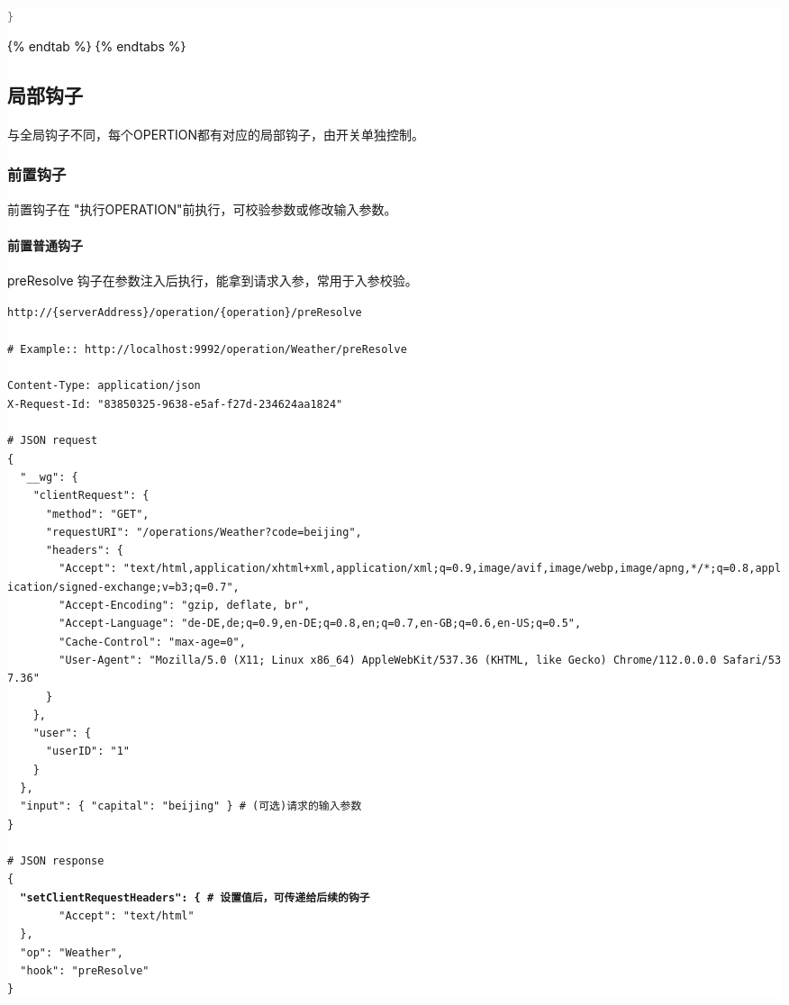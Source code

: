 ```go
}
```
{% endtab %}
{% endtabs %}

## 局部钩子

与全局钩子不同，每个OPERTION都有对应的局部钩子，由开关单独控制。

### 前置钩子

前置钩子在 "执行OPERATION"前执行，可校验参数或修改输入参数。

#### 前置普通钩子

preResolve 钩子在参数注入后执行，能拿到请求入参，常用于入参校验。

<pre class="language-http"><code class="lang-http">http://{serverAddress}/operation/{operation}/preResolve

# Example:: http://localhost:9992/operation/Weather/preResolve

Content-Type: application/json
X-Request-Id: "83850325-9638-e5af-f27d-234624aa1824"

# JSON request
{
  "__wg": {
    "clientRequest": {
      "method": "GET",
      "requestURI": "/operations/Weather?code=beijing",
      "headers": {
        "Accept": "text/html,application/xhtml+xml,application/xml;q=0.9,image/avif,image/webp,image/apng,*/*;q=0.8,application/signed-exchange;v=b3;q=0.7",
        "Accept-Encoding": "gzip, deflate, br",
        "Accept-Language": "de-DE,de;q=0.9,en-DE;q=0.8,en;q=0.7,en-GB;q=0.6,en-US;q=0.5",
        "Cache-Control": "max-age=0",
        "User-Agent": "Mozilla/5.0 (X11; Linux x86_64) AppleWebKit/537.36 (KHTML, like Gecko) Chrome/112.0.0.0 Safari/537.36"
      }
    },
    "user": {
      "userID": "1"
    }
  },
  "input": { "capital": "beijing" } # (可选)请求的输入参数
}

# JSON response
{
<strong>  "setClientRequestHeaders": { # 设置值后，可传递给后续的钩子
</strong>        "Accept": "text/html"
  },
  "op": "Weather",
  "hook": "preResolve"
}
</code></pre>
